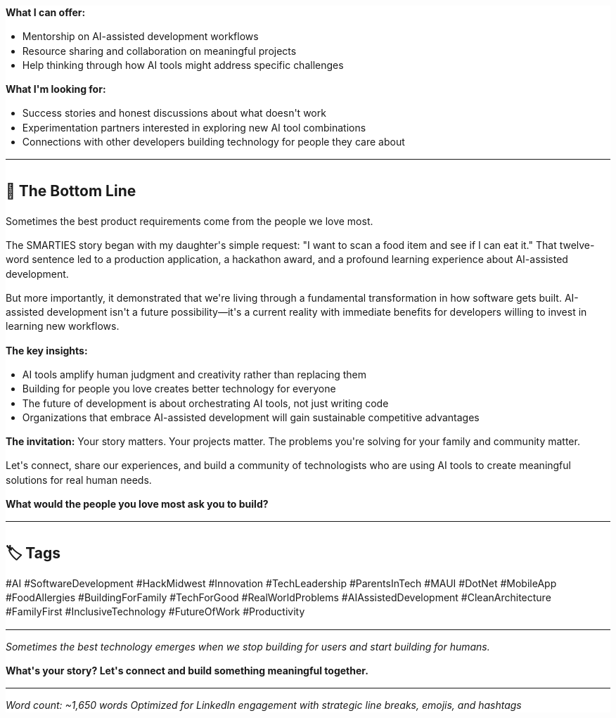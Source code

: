 **What I can offer:**
- Mentorship on AI-assisted development workflows
- Resource sharing and collaboration on meaningful projects
- Help thinking through how AI tools might address specific challenges

**What I'm looking for:**
- Success stories and honest discussions about what doesn't work
- Experimentation partners interested in exploring new AI tool combinations
- Connections with other developers building technology for people they care about

---

## 🌟 The Bottom Line

Sometimes the best product requirements come from the people we love most.

The SMARTIES story began with my daughter's simple request: "I want to scan a food item and see if I can eat it." That twelve-word sentence led to a production application, a hackathon award, and a profound learning experience about AI-assisted development.

But more importantly, it demonstrated that we're living through a fundamental transformation in how software gets built. AI-assisted development isn't a future possibility—it's a current reality with immediate benefits for developers willing to invest in learning new workflows.

**The key insights:**
- AI tools amplify human judgment and creativity rather than replacing them
- Building for people you love creates better technology for everyone
- The future of development is about orchestrating AI tools, not just writing code
- Organizations that embrace AI-assisted development will gain sustainable competitive advantages

**The invitation:**
Your story matters. Your projects matter. The problems you're solving for your family and community matter.

Let's connect, share our experiences, and build a community of technologists who are using AI tools to create meaningful solutions for real human needs.

**What would the people you love most ask you to build?**

---

## 🏷️ Tags

#AI #SoftwareDevelopment #HackMidwest #Innovation #TechLeadership #ParentsInTech #MAUI #DotNet #MobileApp #FoodAllergies #BuildingForFamily #TechForGood #RealWorldProblems #AIAssistedDevelopment #CleanArchitecture #FamilyFirst #InclusiveTechnology #FutureOfWork #Productivity

---

*Sometimes the best technology emerges when we stop building for users and start building for humans.*

**What's your story? Let's connect and build something meaningful together.**

---
*Word count: ~1,650 words*
*Optimized for LinkedIn engagement with strategic line breaks, emojis, and hashtags*